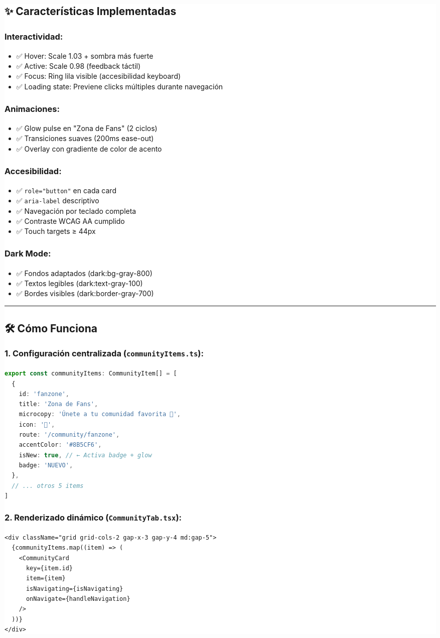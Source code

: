 
## ✨ Características Implementadas

### **Interactividad:**
- ✅ Hover: Scale 1.03 + sombra más fuerte
- ✅ Active: Scale 0.98 (feedback táctil)
- ✅ Focus: Ring lila visible (accesibilidad keyboard)
- ✅ Loading state: Previene clicks múltiples durante navegación

### **Animaciones:**
- ✅ Glow pulse en "Zona de Fans" (2 ciclos)
- ✅ Transiciones suaves (200ms ease-out)
- ✅ Overlay con gradiente de color de acento

### **Accesibilidad:**
- ✅ `role="button"` en cada card
- ✅ `aria-label` descriptivo
- ✅ Navegación por teclado completa
- ✅ Contraste WCAG AA cumplido
- ✅ Touch targets ≥ 44px

### **Dark Mode:**
- ✅ Fondos adaptados (dark:bg-gray-800)
- ✅ Textos legibles (dark:text-gray-100)
- ✅ Bordes visibles (dark:border-gray-700)

---

## 🛠️ Cómo Funciona

### **1. Configuración centralizada (`communityItems.ts`):**
```typescript
export const communityItems: CommunityItem[] = [
  {
    id: 'fanzone',
    title: 'Zona de Fans',
    microcopy: 'Únete a tu comunidad favorita 💜',
    icon: '💜',
    route: '/community/fanzone',
    accentColor: '#8B5CF6',
    isNew: true, // ← Activa badge + glow
    badge: 'NUEVO',
  },
  // ... otros 5 items
]
```

### **2. Renderizado dinámico (`CommunityTab.tsx`):**
```tsx
<div className="grid grid-cols-2 gap-x-3 gap-y-4 md:gap-5">
  {communityItems.map((item) => (
    <CommunityCard
      key={item.id}
      item={item}
      isNavigating={isNavigating}
      onNavigate={handleNavigation}
    />
  ))}
</div>
```

